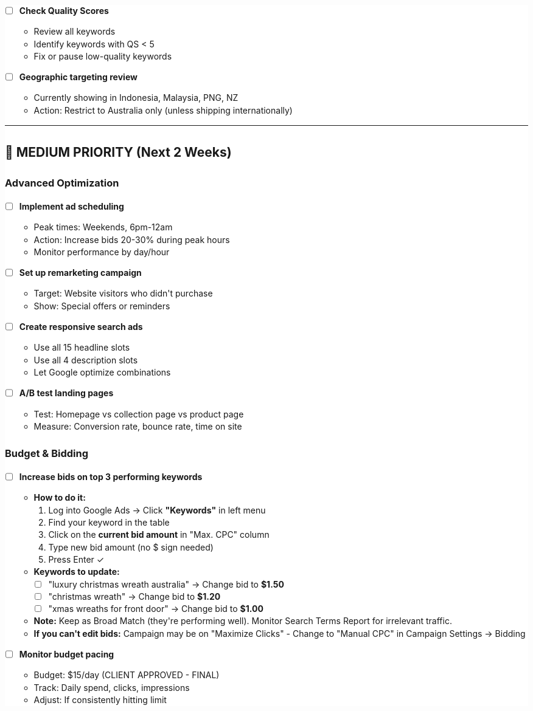 - [ ] **Check Quality Scores**
  - Review all keywords
  - Identify keywords with QS < 5
  - Fix or pause low-quality keywords

- [ ] **Geographic targeting review**
  - Currently showing in Indonesia, Malaysia, PNG, NZ
  - Action: Restrict to Australia only (unless shipping internationally)

---

## 🎯 MEDIUM PRIORITY (Next 2 Weeks)

### Advanced Optimization
- [ ] **Implement ad scheduling**
  - Peak times: Weekends, 6pm-12am
  - Action: Increase bids 20-30% during peak hours
  - Monitor performance by day/hour

- [ ] **Set up remarketing campaign**
  - Target: Website visitors who didn't purchase
  - Show: Special offers or reminders

- [ ] **Create responsive search ads**
  - Use all 15 headline slots
  - Use all 4 description slots
  - Let Google optimize combinations

- [ ] **A/B test landing pages**
  - Test: Homepage vs collection page vs product page
  - Measure: Conversion rate, bounce rate, time on site

### Budget & Bidding
- [ ] **Increase bids on top 3 performing keywords**
  - **How to do it:**
    1. Log into Google Ads → Click **"Keywords"** in left menu
    2. Find your keyword in the table
    3. Click on the **current bid amount** in "Max. CPC" column
    4. Type new bid amount (no $ sign needed)
    5. Press Enter ✓
  - **Keywords to update:**
    - [ ] "luxury christmas wreath australia" → Change bid to **$1.50**
    - [ ] "christmas wreath" → Change bid to **$1.20**
    - [ ] "xmas wreaths for front door" → Change bid to **$1.00**
  - **Note:** Keep as Broad Match (they're performing well). Monitor Search Terms Report for irrelevant traffic.
  - **If you can't edit bids:** Campaign may be on "Maximize Clicks" - Change to "Manual CPC" in Campaign Settings → Bidding

- [ ] **Monitor budget pacing**
  - Budget: $15/day (CLIENT APPROVED - FINAL)
  - Track: Daily spend, clicks, impressions
  - Adjust: If consistently hitting limit
